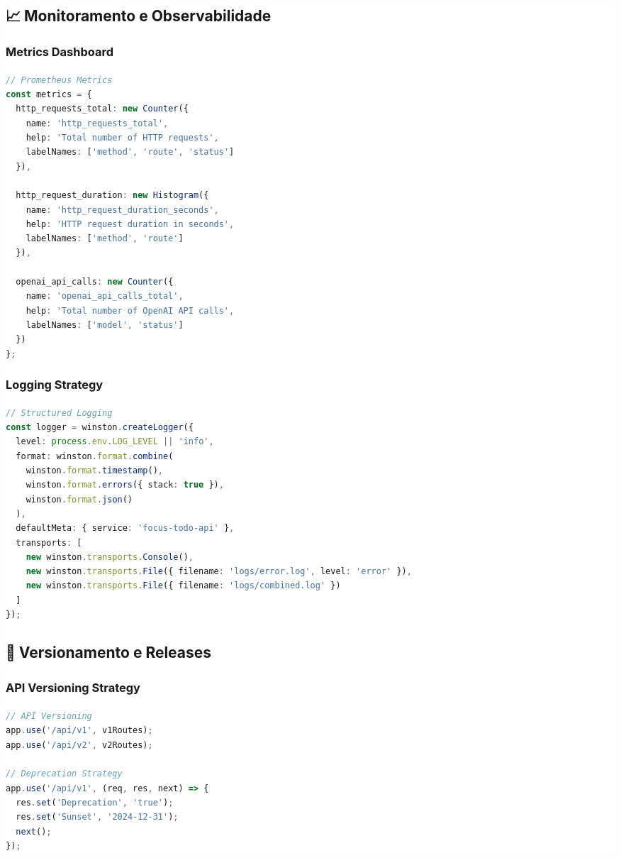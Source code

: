## 📈 Monitoramento e Observabilidade

### Metrics Dashboard
```typescript
// Prometheus Metrics
const metrics = {
  http_requests_total: new Counter({
    name: 'http_requests_total',
    help: 'Total number of HTTP requests',
    labelNames: ['method', 'route', 'status']
  }),
  
  http_request_duration: new Histogram({
    name: 'http_request_duration_seconds',
    help: 'HTTP request duration in seconds',
    labelNames: ['method', 'route']
  }),
  
  openai_api_calls: new Counter({
    name: 'openai_api_calls_total',
    help: 'Total number of OpenAI API calls',
    labelNames: ['model', 'status']
  })
};
```

### Logging Strategy
```typescript
// Structured Logging
const logger = winston.createLogger({
  level: process.env.LOG_LEVEL || 'info',
  format: winston.format.combine(
    winston.format.timestamp(),
    winston.format.errors({ stack: true }),
    winston.format.json()
  ),
  defaultMeta: { service: 'focus-todo-api' },
  transports: [
    new winston.transports.Console(),
    new winston.transports.File({ filename: 'logs/error.log', level: 'error' }),
    new winston.transports.File({ filename: 'logs/combined.log' })
  ]
});
```

## 🔄 Versionamento e Releases

### API Versioning Strategy
```typescript
// API Versioning
app.use('/api/v1', v1Routes);
app.use('/api/v2', v2Routes);

// Deprecation Strategy
app.use('/api/v1', (req, res, next) => {
  res.set('Deprecation', 'true');
  res.set('Sunset', '2024-12-31');
  next();
});
```
